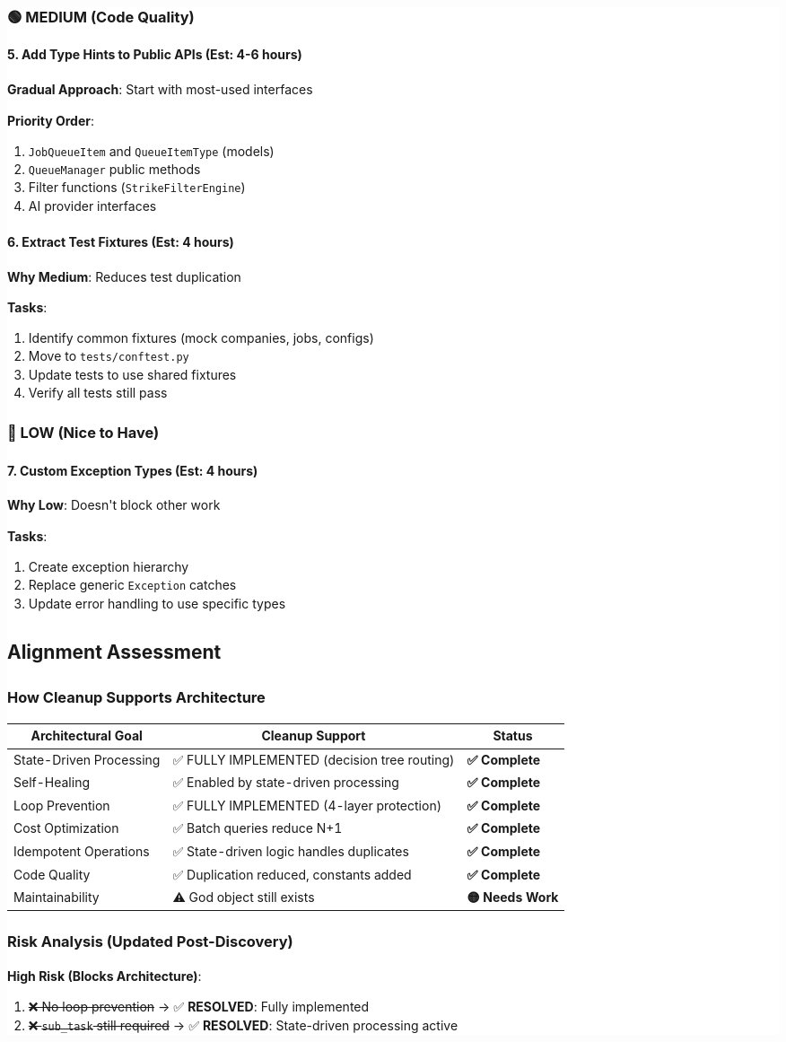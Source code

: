 ### 🟢 MEDIUM (Code Quality)

#### 5. Add Type Hints to Public APIs (Est: 4-6 hours)
**Gradual Approach**: Start with most-used interfaces

**Priority Order**:
1. `JobQueueItem` and `QueueItemType` (models)
2. `QueueManager` public methods
3. Filter functions (`StrikeFilterEngine`)
4. AI provider interfaces

#### 6. Extract Test Fixtures (Est: 4 hours)
**Why Medium**: Reduces test duplication

**Tasks**:
1. Identify common fixtures (mock companies, jobs, configs)
2. Move to `tests/conftest.py`
3. Update tests to use shared fixtures
4. Verify all tests still pass

### 🔵 LOW (Nice to Have)

#### 7. Custom Exception Types (Est: 4 hours)
**Why Low**: Doesn't block other work

**Tasks**:
1. Create exception hierarchy
2. Replace generic `Exception` catches
3. Update error handling to use specific types

## Alignment Assessment

### How Cleanup Supports Architecture

| Architectural Goal | Cleanup Support | Status |
|-------------------|----------------|--------|
| State-Driven Processing | ✅ FULLY IMPLEMENTED (decision tree routing) | **✅ Complete** |
| Self-Healing | ✅ Enabled by state-driven processing | **✅ Complete** |
| Loop Prevention | ✅ FULLY IMPLEMENTED (4-layer protection) | **✅ Complete** |
| Cost Optimization | ✅ Batch queries reduce N+1 | **✅ Complete** |
| Idempotent Operations | ✅ State-driven logic handles duplicates | **✅ Complete** |
| Code Quality | ✅ Duplication reduced, constants added | **✅ Complete** |
| Maintainability | ⚠️ God object still exists | **🟡 Needs Work** |

### Risk Analysis (Updated Post-Discovery)

**High Risk (Blocks Architecture)**:
1. ~~❌ No loop prevention~~ → ✅ **RESOLVED**: Fully implemented
2. ~~❌ `sub_task` still required~~ → ✅ **RESOLVED**: State-driven processing active

